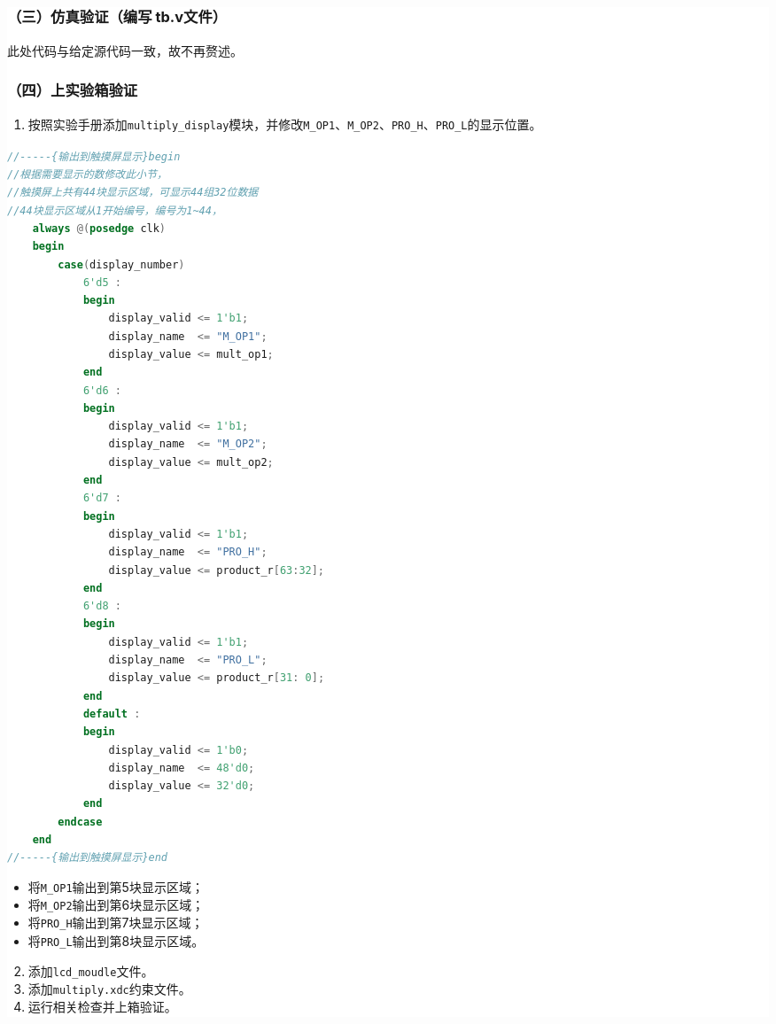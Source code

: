 
### **（三）仿真验证（编写 tb.v文件）**

此处代码与给定源代码一致，故不再赘述。


### **（四）上实验箱验证**
1. 按照实验手册添加`multiply_display`模块，并修改`M_OP1`、`M_OP2`、`PRO_H`、`PRO_L`的显示位置。
```verilog
//-----{输出到触摸屏显示}begin
//根据需要显示的数修改此小节，
//触摸屏上共有44块显示区域，可显示44组32位数据
//44块显示区域从1开始编号，编号为1~44，
    always @(posedge clk)
    begin
        case(display_number)
            6'd5 :
            begin
                display_valid <= 1'b1;
                display_name  <= "M_OP1";
                display_value <= mult_op1;
            end
            6'd6 :
            begin
                display_valid <= 1'b1;
                display_name  <= "M_OP2";
                display_value <= mult_op2;
            end
            6'd7 :
            begin
                display_valid <= 1'b1;
                display_name  <= "PRO_H";
                display_value <= product_r[63:32];
            end
            6'd8 :
            begin
                display_valid <= 1'b1;
                display_name  <= "PRO_L";
                display_value <= product_r[31: 0];
            end
            default :
            begin
                display_valid <= 1'b0;
                display_name  <= 48'd0;
                display_value <= 32'd0;
            end
        endcase
    end
//-----{输出到触摸屏显示}end
```
* 将`M_OP1`输出到第5块显示区域；
* 将`M_OP2`输出到第6块显示区域；
* 将`PRO_H`输出到第7块显示区域；
* 将`PRO_L`输出到第8块显示区域。
2. 添加`lcd_moudle`文件。
3. 添加`multiply.xdc`约束文件。
4. 运行相关检查并上箱验证。
